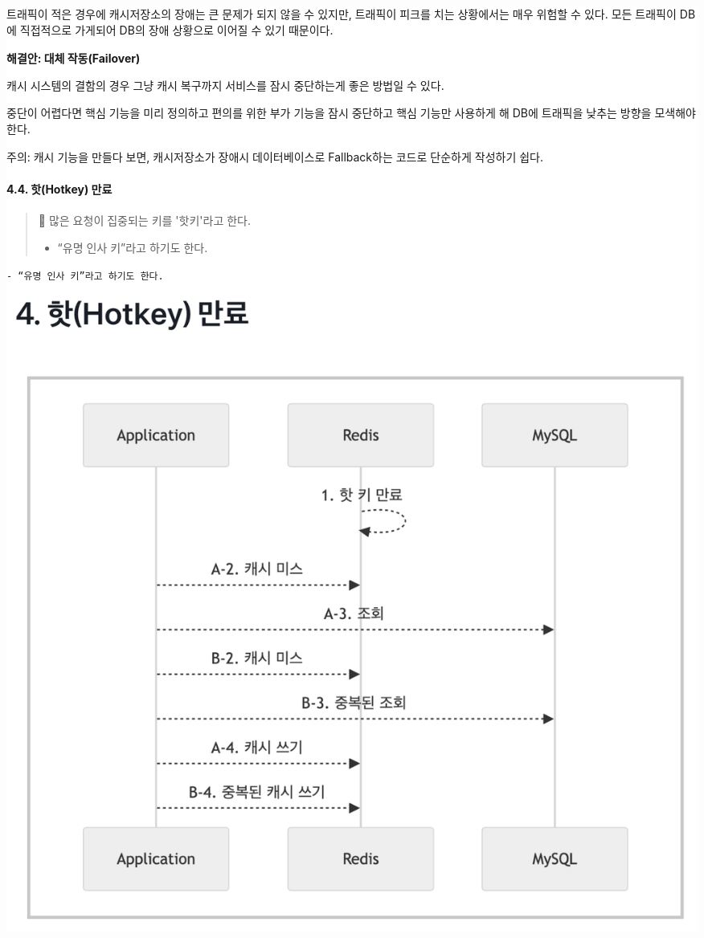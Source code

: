 
트래픽이 적은 경우에 캐시저장소의 장애는 큰 문제가 되지 않을 수 있지만, 트래픽이 피크를 치는 상황에서는 매우 위험할 수 있다. 모든 트래픽이 DB에 직접적으로 가게되어 DB의 장애 상황으로 이어질 수 있기 때문이다.


**해결안: 대체 작동(Failover)**


캐시 시스템의 결함의 경우 그냥 캐시 복구까지 서비스를 잠시 중단하는게 좋은 방법일 수 있다.


중단이 어렵다면 핵심 기능을 미리 정의하고 편의를 위한 부가 기능을 잠시 중단하고 핵심 기능만 사용하게 해 DB에 트래픽을 낮추는 방향을 모색해야한다.


주의: 캐시 기능을 만들다 보면, 캐시저장소가 장애시 데이터베이스로 Fallback하는 코드로 단순하게 작성하기 쉽다. 



#### **4.4. 핫(Hotkey) 만료**


> 📌 많은 요청이 집중되는 키를 '핫키'라고 한다.  
> - “유명 인사 키”라고 하기도 한다.

	- “유명 인사 키”라고 하기도 한다.

![9](/assets/img/2024-11-25-[개발]-캐시-전략과-캐시-관리-방법.md/9.png)
